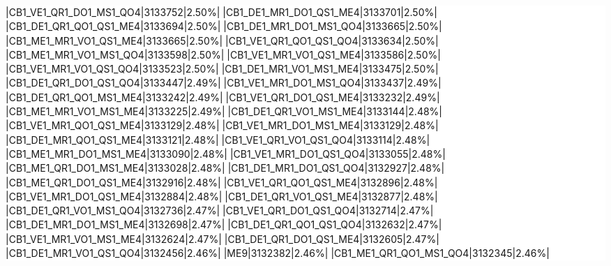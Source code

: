|CB1_VE1_QR1_DO1_MS1_QO4|3133752|2.50%|
|CB1_DE1_MR1_DO1_QS1_ME4|3133701|2.50%|
|CB1_DE1_QR1_QO1_QS1_ME4|3133694|2.50%|
|CB1_DE1_MR1_DO1_MS1_QO4|3133665|2.50%|
|CB1_ME1_MR1_VO1_QS1_ME4|3133665|2.50%|
|CB1_VE1_QR1_QO1_QS1_QO4|3133634|2.50%|
|CB1_ME1_MR1_VO1_MS1_QO4|3133598|2.50%|
|CB1_VE1_MR1_VO1_QS1_ME4|3133586|2.50%|
|CB1_VE1_MR1_VO1_QS1_QO4|3133523|2.50%|
|CB1_DE1_MR1_VO1_MS1_ME4|3133475|2.50%|
|CB1_DE1_QR1_DO1_QS1_QO4|3133447|2.49%|
|CB1_VE1_MR1_DO1_MS1_QO4|3133437|2.49%|
|CB1_DE1_QR1_QO1_MS1_ME4|3133242|2.49%|
|CB1_VE1_QR1_DO1_QS1_ME4|3133232|2.49%|
|CB1_ME1_MR1_VO1_MS1_ME4|3133225|2.49%|
|CB1_DE1_QR1_VO1_MS1_ME4|3133144|2.48%|
|CB1_VE1_MR1_QO1_QS1_ME4|3133129|2.48%|
|CB1_VE1_MR1_DO1_MS1_ME4|3133129|2.48%|
|CB1_DE1_MR1_QO1_QS1_ME4|3133121|2.48%|
|CB1_VE1_QR1_VO1_QS1_QO4|3133114|2.48%|
|CB1_ME1_MR1_DO1_MS1_ME4|3133090|2.48%|
|CB1_VE1_MR1_DO1_QS1_QO4|3133055|2.48%|
|CB1_ME1_QR1_DO1_MS1_ME4|3133028|2.48%|
|CB1_DE1_MR1_DO1_QS1_QO4|3132927|2.48%|
|CB1_ME1_QR1_DO1_QS1_ME4|3132916|2.48%|
|CB1_VE1_QR1_QO1_QS1_ME4|3132896|2.48%|
|CB1_VE1_MR1_DO1_QS1_ME4|3132884|2.48%|
|CB1_DE1_QR1_VO1_QS1_ME4|3132877|2.48%|
|CB1_DE1_QR1_VO1_MS1_QO4|3132736|2.47%|
|CB1_VE1_QR1_DO1_QS1_QO4|3132714|2.47%|
|CB1_DE1_MR1_DO1_MS1_ME4|3132698|2.47%|
|CB1_DE1_QR1_QO1_QS1_QO4|3132632|2.47%|
|CB1_VE1_MR1_VO1_MS1_ME4|3132624|2.47%|
|CB1_DE1_QR1_DO1_QS1_ME4|3132605|2.47%|
|CB1_DE1_MR1_VO1_QS1_QO4|3132456|2.46%|
|ME9|3132382|2.46%|
|CB1_ME1_QR1_QO1_MS1_QO4|3132345|2.46%|